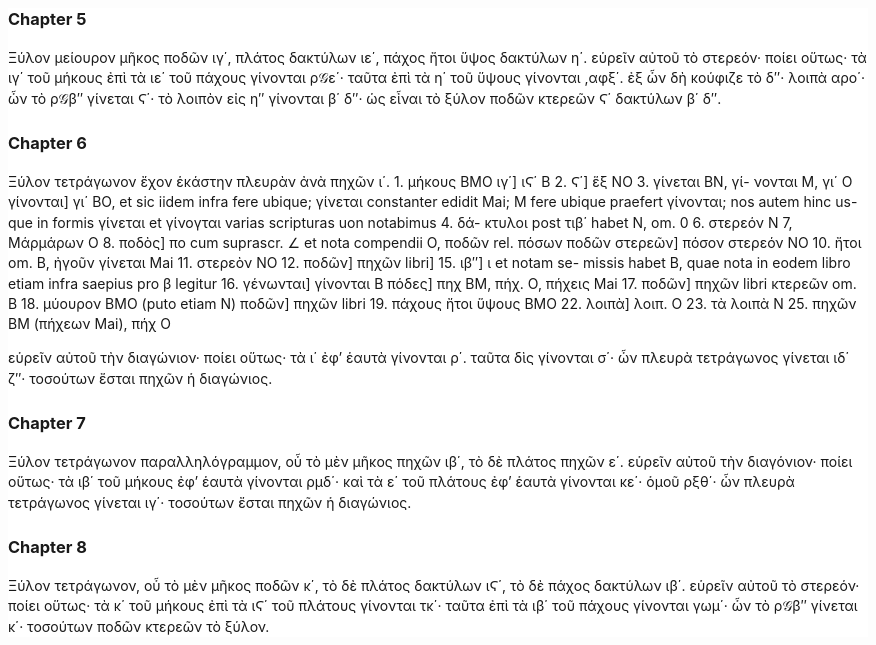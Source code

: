 
### Chapter 5

<p>Ξύλον μείουρον μῆκος ποδῶν ιγ΄, πλάτος δακτύλων ιε΄,
πάχος ἤτοι ὕψος δακτύλων η΄. εὑρεῖν αὐτοῦ τὸ στερεόν·
<lb n="20"/> ποίει οὕτως· τὰ ιγ΄ τοῦ μήκους ἐπὶ τὰ ιε΄ τοῦ πάχους
γίνονται ρ𝒢ε΄· ταῦτα ἐπὶ τὰ η΄ τοῦ ὕψους γίνονται ,αφξ΄.
ἐξ ὧν δὴ κούφιζε τὸ δ″· λοιπὰ αρο΄· ὧν τὸ ρ𝒢β″ γίνεται
Ϛ΄· τὸ λοιπὸν εἰς η″ γίνονται β΄ δ″· ὡς εἶναι τὸ ξύλον ποδῶν
κτερεῶν Ϛ΄ δακτύλων β΄ δ″.</p>


### Chapter 6

<lb n="25"/> <p>Ξύλον τετράγωνον ἔχον ἑκάστην πλευρὰν ἀνὰ πηχῶν ι΄.
<note type="footnote">1. μήκους ΒΜΟ ιγ΄] ιϚ΄ Β 2. Ϛ΄] ἕξ ΝΟ 3. γίνεται ΒΝ, γί-
νονται M, γι΄ O γίνονται] γι΄ BO, et sic iidem infra fere ubique; γίνεται
constanter edidit Mai; M fere ubique praefert γίνονται; nos autem hinc us-
que in formis γίνεται et γίνογται varias scripturas uon notabimus 4. δά-
κτυλοι post τιβ΄ habet N, om. 0 6. στερεόν N 7, Mάρμάρων O
8. ποδὸς] πο cum suprascr. &#8736; et nota compendii O, ποδῶν rel. πόσων
ποδῶν στερεῶν] πόσον στερεόν NO 10. ἤτοι om. B, ἠγοῦν γίνεται Mai</note>
<note type="footnote">11. στερεὸν NO 12. ποδῶν] πηχῶν libri] 15. ιβ″] ι et notam se-
missis habet Β, quae nota in eodem libro etiam infra saepius pro β legitur
16. γένωνται] γίνονται Β πόδες] πηχ BM, πήχ. O, πήχεις Mai
17. ποδῶν] πηχῶν libri κτερεῶν om. B 18. μύουρον BMO (puto etiam
Ν) ποδῶν] πηχῶν libri 19. πάχους ἤτοι ὕψους BMO 22. λοιπὰ]
λοιπ. O 23. τὰ λοιπὰ N 25. πηχῶν BM (πήχεων Mai), πήχ O</note>

<pb n="240"/>
εὑρεῖν αὐτοῦ τὴν διαγώνιον· ποίει οὕτως· τὰ ι΄ ἐφʼ ἑαυτὰ
γίνονται ρ΄. ταῦτα δὶς γίνονται σ΄· ὧν πλευρὰ τετράγωνος
γίνεται ιδ΄ ζ″· τοσούτων ἔσται πηχῶν ἡ διαγώνιος.</p>


### Chapter 7

<p>Ξύλον τετράγωνον παραλληλόγραμμον, οὗ τὸ μὲν μῆκος
πηχῶν ιβ΄, τὸ δὲ πλάτος πηχῶν ε΄. εὑρεῖν αὐτοῦ τὴν διαγόνιον· <lb n="5"/>
ποίει οὕτως· τὰ ιβ΄ τοῦ μήκους ἐφʼ ἑαυτὰ γίνονται
ρμδ΄· καὶ τὰ ε΄ τοῦ πλάτους ἐφʼ ἑαυτὰ γίνονται κε΄·
ὁμοῦ ρξθ΄· ὧν πλευρὰ τετράγωνος γίνεται ιγ΄· τοσούτων
ἔσται πηχῶν ἡ διαγώνιος.</p>


### Chapter 8

<p>Ξύλον τετράγωνον, οὗ τὸ μὲν μῆκος ποδῶν κ΄, τὸ δὲ <lb n="10"/>
πλάτος δακτύλων ιϚ΄, τὸ δὲ πάχος δακτύλων ιβ΄. εὑρεῖν
αὐτοῦ τὸ στερεόν· ποίει οὕτως· τὰ κ΄ τοῦ μήκους ἐπὶ τὰ
ιϚ΄ τοῦ πλάτους γίνονται τκ΄· ταῦτα ἐπὶ τὰ ιβ΄ τοῦ πάχους
γίνονται γωμ΄· ὧν τὸ ρ𝒢β″ γίνεται κ΄· τοσούτων ποδῶν
κτερεῶν τὸ ξύλον.</p> <lb n="15"/>
